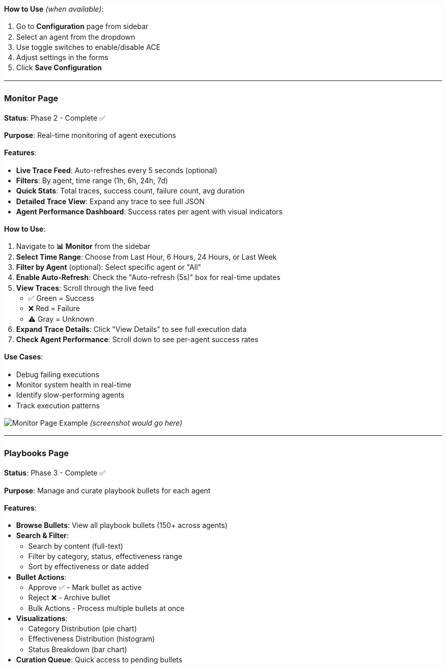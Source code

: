 **How to Use** *(when available)*:
1. Go to **Configuration** page from sidebar
2. Select an agent from the dropdown
3. Use toggle switches to enable/disable ACE
4. Adjust settings in the forms
5. Click **Save Configuration**

---

### Monitor Page

**Status**: Phase 2 - Complete ✅

**Purpose**: Real-time monitoring of agent executions

**Features**:
- **Live Trace Feed**: Auto-refreshes every 5 seconds (optional)
- **Filters**: By agent, time range (1h, 6h, 24h, 7d)
- **Quick Stats**: Total traces, success count, failure count, avg duration
- **Detailed Trace View**: Expand any trace to see full JSON
- **Agent Performance Dashboard**: Success rates per agent with visual indicators

**How to Use**:

1. Navigate to **📊 Monitor** from the sidebar
2. **Select Time Range**: Choose from Last Hour, 6 Hours, 24 Hours, or Last Week
3. **Filter by Agent** (optional): Select specific agent or "All"
4. **Enable Auto-Refresh**: Check the "Auto-refresh (5s)" box for real-time updates
5. **View Traces**: Scroll through the live feed
   - ✅ Green = Success
   - ❌ Red = Failure
   - ⚠️ Gray = Unknown
6. **Expand Trace Details**: Click "View Details" to see full execution data
7. **Check Agent Performance**: Scroll down to see per-agent success rates

**Use Cases**:
- Debug failing executions
- Monitor system health in real-time
- Identify slow-performing agents
- Track execution patterns

![Monitor Page Example](screenshots/monitor_page.png) *(screenshot would go here)*

---

### Playbooks Page

**Status**: Phase 3 - Complete ✅

**Purpose**: Manage and curate playbook bullets for each agent

**Features**:
- **Browse Bullets**: View all playbook bullets (150+ across agents)
- **Search & Filter**:
  - Search by content (full-text)
  - Filter by category, status, effectiveness range
  - Sort by effectiveness or date added
- **Bullet Actions**:
  - Approve ✅ - Mark bullet as active
  - Reject ❌ - Archive bullet
  - Bulk Actions - Process multiple bullets at once
- **Visualizations**:
  - Category Distribution (pie chart)
  - Effectiveness Distribution (histogram)
  - Status Breakdown (bar chart)
- **Curation Queue**: Quick access to pending bullets
